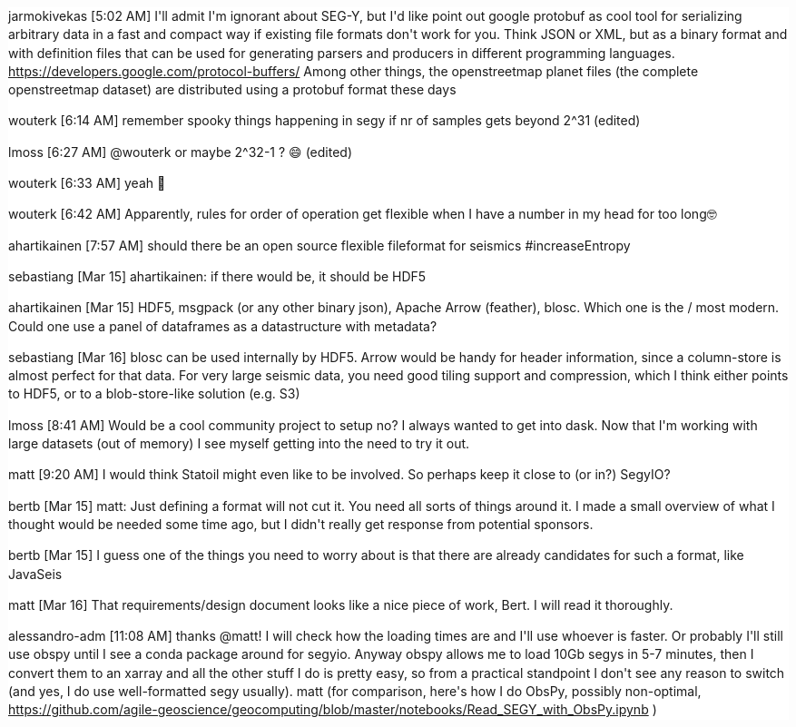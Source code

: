 jarmokivekas [5:02 AM] 
I'll admit I'm ignorant about SEG-Y, but I'd like point out google protobuf as cool tool for serializing arbitrary data in a fast and compact way if existing file formats don't work for you. Think JSON or XML, but as a binary format and with definition files that can be used for generating parsers and producers in different programming languages. https://developers.google.com/protocol-buffers/
Among other things, the openstreetmap planet files (the complete openstreetmap dataset) are distributed using a protobuf format these days

wouterk [6:14 AM] 
remember spooky things happening in segy if nr of samples gets beyond 2^31 (edited)

lmoss [6:27 AM] 
@wouterk or maybe 2^32-1 ? :smile: (edited)

wouterk [6:33 AM] 
yeah :slightly_smiling_face:

wouterk [6:42 AM] 
Apparently, rules for order of operation get flexible when I have a number in my head for too long:nerd_face:

ahartikainen [7:57 AM] 
should there be an open source flexible fileformat for seismics #increaseEntropy

sebastiang [Mar 15] 
ahartikainen: if there would be, it should be HDF5

ahartikainen [Mar 15] 
HDF5, msgpack (or any other binary json), Apache Arrow (feather), blosc. Which one is the / most modern. Could one use a panel of  dataframes as a datastructure with metadata?

sebastiang [Mar 16] 
blosc can be used internally by HDF5. Arrow would be handy for header information, since a column-store is almost perfect for that data. For very large seismic data, you need good tiling support and compression, which I think either points to HDF5, or to a blob-store-like solution (e.g. S3)

lmoss [8:41 AM] 
Would be a cool community project to setup no?
I always wanted to get into dask. Now that I'm working with large datasets (out of memory) I see myself getting into the need to try it out.

matt [9:20 AM] 
I would think Statoil might even like to be involved. So perhaps keep it close to (or in?) SegyIO?

bertb [Mar 15] 
matt: Just defining a format will not cut it. You need all sorts of things around it. I made a small overview of what I thought would be needed some time ago,  but I didn't really get response from potential sponsors.

bertb [Mar 15] 
I guess one of the things you need to worry about is that there are already candidates for such a format, like JavaSeis

matt [Mar 16] 
That requirements/design document looks like a nice piece of work, Bert. I will read it thoroughly.

alessandro-adm [11:08 AM] 
thanks @matt! I will check how the loading times are and I'll use whoever is faster. Or probably I'll still use obspy until I see a conda package around for segyio. Anyway obspy allows me to load 10Gb segys in 5-7 minutes, then I convert them to an xarray and all the other stuff I do is pretty easy, so from a practical standpoint I don't see any reason to switch (and yes, I do use well-formatted segy usually).
matt
(for comparison, here's how I do ObsPy, possibly non-optimal, https://github.com/agile-geoscience/geocomputing/blob/master/notebooks/Read_SEGY_with_ObsPy.ipynb )

